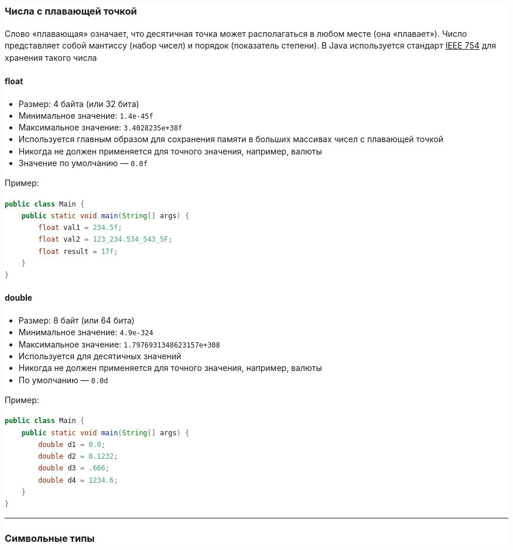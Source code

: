 
### Числа с плавающей точкой

Слово «плавающая» означает, что десятичная точка может располагаться в любом месте (она «плавает»).
Число представляет собой мантиссу (набор чисел) и порядок (показатель степени).
В Java используется стандарт [IEEE 754](https://ru.wikipedia.org/wiki/IEEE_754-2008) для хранения такого числа


#### float

- Размер: 4 байта (или 32 бита)
- Минимальное значение: `1.4e-45f`
- Максимальное значение: `3.4028235e+38f`
- Используется главным образом для сохранения памяти в больших массивах чисел с плавающей точкой
- Никогда не должен применяется для точного значения, например, валюты
- Значение по умолчанию — `0.0f`

Пример:

```java
public class Main {
    public static void main(String[] args) {
        float val1 = 234.5f;
        float val2 = 123_234.534_543_5F;
        float result = 17f;
    }
}
```

#### double

- Размер: 8 байт (или 64 бита)
- Минимальное значение: `4.9e-324`
- Максимальное значение: `1.7976931348623157e+308`
- Используется для десятичных значений
- Никогда не должен применяется для точного значения, например, валюты
- По умолчанию — `0.0d`

Пример:

```java
public class Main {
    public static void main(String[] args) {
        double d1 = 0.0;
        double d2 = 0.1232;
        double d3 = .666;
        double d4 = 1234.6;
    }
}
```

---

### Символьные типы
